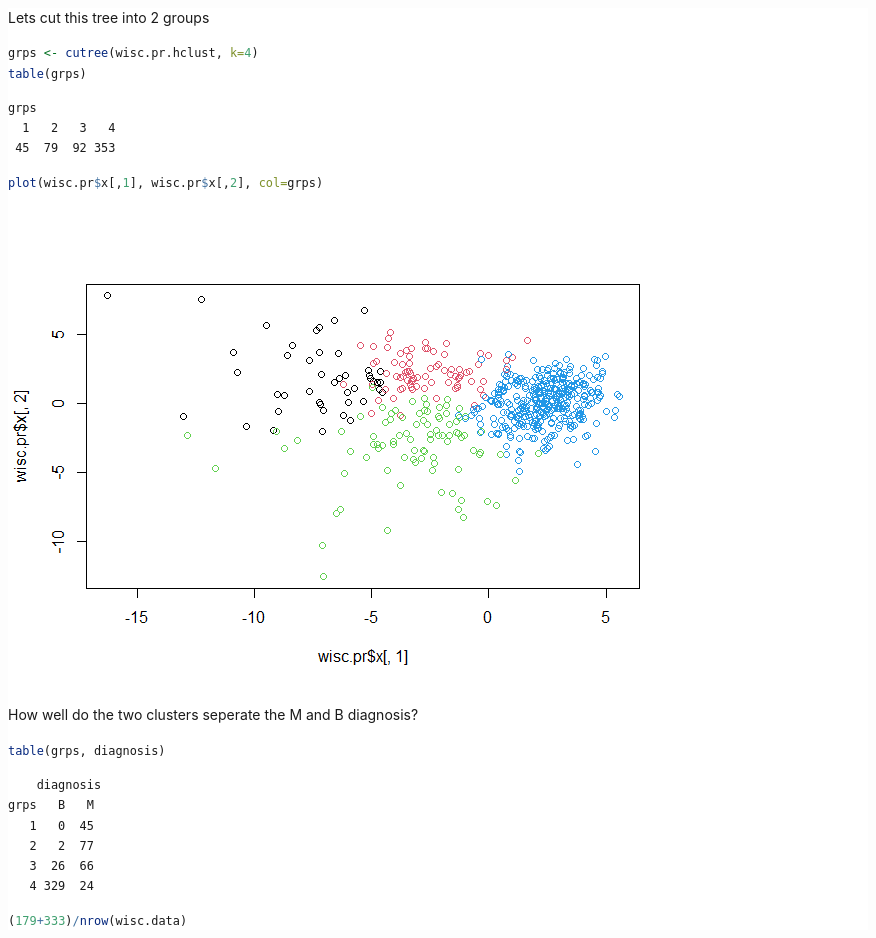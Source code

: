 Lets cut this tree into 2 groups

``` r
grps <- cutree(wisc.pr.hclust, k=4)
table(grps)
```

    grps
      1   2   3   4 
     45  79  92 353 

``` r
plot(wisc.pr$x[,1], wisc.pr$x[,2], col=grps)
```

![](Class08_Mini_project_files/figure-commonmark/unnamed-chunk-34-1.png)

How well do the two clusters seperate the M and B diagnosis?

``` r
table(grps, diagnosis)
```

        diagnosis
    grps   B   M
       1   0  45
       2   2  77
       3  26  66
       4 329  24

``` r
(179+333)/nrow(wisc.data)
```
